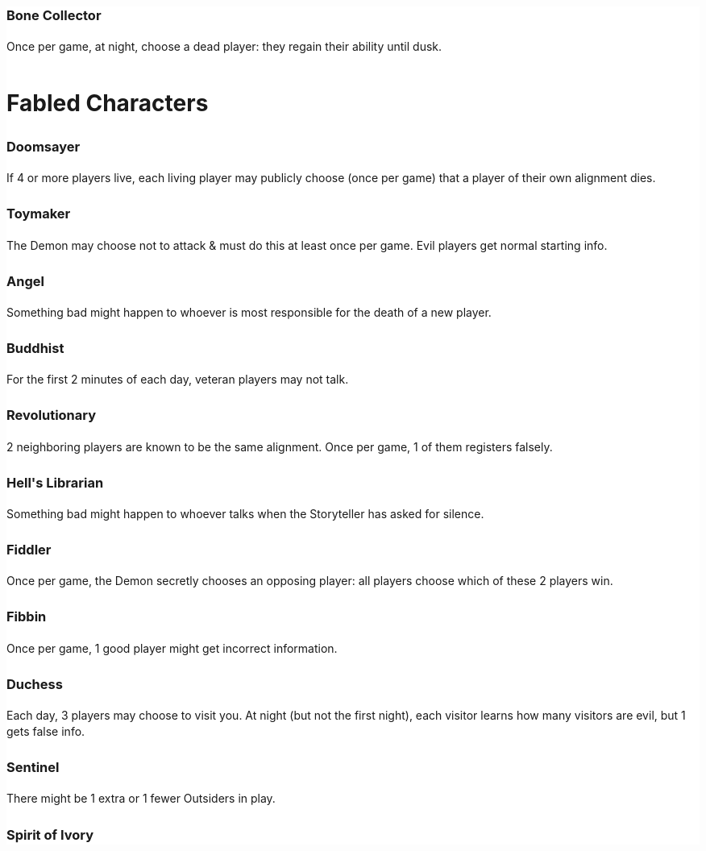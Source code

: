 ### Bone Collector

Once per game, at night, choose a dead player: they regain their ability until dusk.

# Fabled Characters

### Doomsayer

If 4 or more players live, each living player may publicly choose (once per game) that a player of their own alignment dies.

### Toymaker

The Demon may choose not to attack & must do this at least once per game. Evil players get normal starting info.

### Angel

Something bad might happen to whoever is most responsible for the death of a new player.

### Buddhist

For the first 2 minutes of each day, veteran players may not talk.

### Revolutionary

2 neighboring players are known to be the same alignment. Once per game, 1 of them registers falsely.

### Hell's Librarian

Something bad might happen to whoever talks when the Storyteller has asked for silence.

### Fiddler

Once per game, the Demon secretly chooses an opposing player: all players choose which of these 2 players win.

### Fibbin

Once per game, 1 good player might get incorrect information.

### Duchess

Each day, 3 players may choose to visit you. At night (but not the first night), each visitor learns how many visitors are evil, but 1 gets false info.

### Sentinel

There might be 1 extra or 1 fewer Outsiders in play.

### Spirit of Ivory
